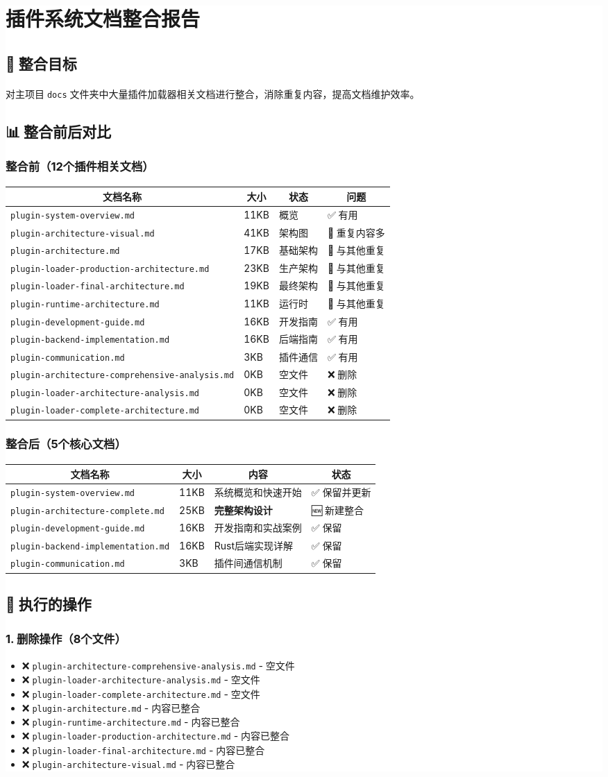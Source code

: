 # 插件系统文档整合报告

## 🎯 整合目标

对主项目 `docs` 文件夹中大量插件加载器相关文档进行整合，消除重复内容，提高文档维护效率。

## 📊 整合前后对比

### 整合前（12个插件相关文档）
| 文档名称 | 大小 | 状态 | 问题 |
|---------|------|------|------|
| `plugin-system-overview.md` | 11KB | 概览 | ✅ 有用 |
| `plugin-architecture-visual.md` | 41KB | 架构图 | 🔄 重复内容多 |
| `plugin-architecture.md` | 17KB | 基础架构 | 🔄 与其他重复 |
| `plugin-loader-production-architecture.md` | 23KB | 生产架构 | 🔄 与其他重复 |
| `plugin-loader-final-architecture.md` | 19KB | 最终架构 | 🔄 与其他重复 |
| `plugin-runtime-architecture.md` | 11KB | 运行时 | 🔄 与其他重复 |
| `plugin-development-guide.md` | 16KB | 开发指南 | ✅ 有用 |
| `plugin-backend-implementation.md` | 16KB | 后端指南 | ✅ 有用 |
| `plugin-communication.md` | 3KB | 插件通信 | ✅ 有用 |
| `plugin-architecture-comprehensive-analysis.md` | 0KB | 空文件 | ❌ 删除 |
| `plugin-loader-architecture-analysis.md` | 0KB | 空文件 | ❌ 删除 |
| `plugin-loader-complete-architecture.md` | 0KB | 空文件 | ❌ 删除 |

### 整合后（5个核心文档）
| 文档名称 | 大小 | 内容 | 状态 |
|---------|------|------|------|
| `plugin-system-overview.md` | 11KB | 系统概览和快速开始 | ✅ 保留并更新 |
| `plugin-architecture-complete.md` | 25KB | **完整架构设计** | 🆕 新建整合 |
| `plugin-development-guide.md` | 16KB | 开发指南和实战案例 | ✅ 保留 |
| `plugin-backend-implementation.md` | 16KB | Rust后端实现详解 | ✅ 保留 |
| `plugin-communication.md` | 3KB | 插件间通信机制 | ✅ 保留 |

## 🔧 执行的操作

### 1. 删除操作（8个文件）
- ❌ `plugin-architecture-comprehensive-analysis.md` - 空文件
- ❌ `plugin-loader-architecture-analysis.md` - 空文件  
- ❌ `plugin-loader-complete-architecture.md` - 空文件
- ❌ `plugin-architecture.md` - 内容已整合
- ❌ `plugin-runtime-architecture.md` - 内容已整合
- ❌ `plugin-loader-production-architecture.md` - 内容已整合
- ❌ `plugin-loader-final-architecture.md` - 内容已整合
- ❌ `plugin-architecture-visual.md` - 内容已整合
